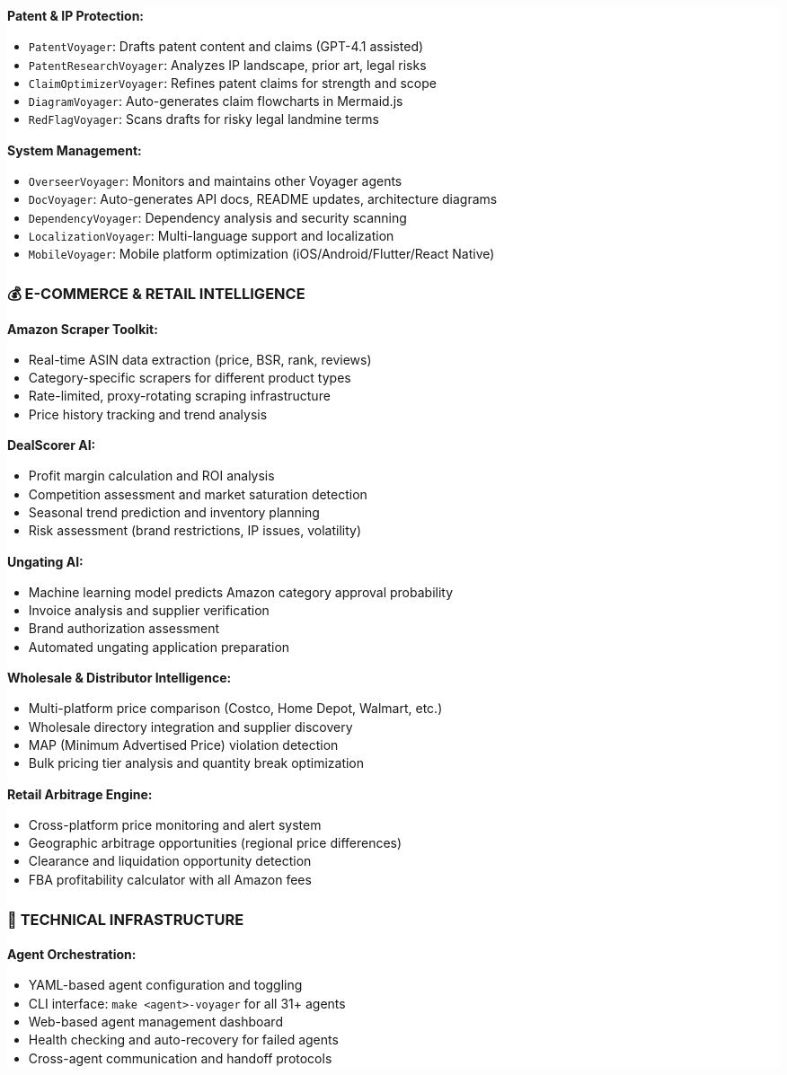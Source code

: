 **Patent & IP Protection:**
- `PatentVoyager`: Drafts patent content and claims (GPT-4.1 assisted)
- `PatentResearchVoyager`: Analyzes IP landscape, prior art, legal risks
- `ClaimOptimizerVoyager`: Refines patent claims for strength and scope
- `DiagramVoyager`: Auto-generates claim flowcharts in Mermaid.js
- `RedFlagVoyager`: Scans drafts for risky legal landmine terms

**System Management:**
- `OverseerVoyager`: Monitors and maintains other Voyager agents
- `DocVoyager`: Auto-generates API docs, README updates, architecture diagrams
- `DependencyVoyager`: Dependency analysis and security scanning
- `LocalizationVoyager`: Multi-language support and localization
- `MobileVoyager`: Mobile platform optimization (iOS/Android/Flutter/React Native)

### 💰 **E-COMMERCE & RETAIL INTELLIGENCE**

**Amazon Scraper Toolkit:**
- Real-time ASIN data extraction (price, BSR, rank, reviews)
- Category-specific scrapers for different product types
- Rate-limited, proxy-rotating scraping infrastructure
- Price history tracking and trend analysis

**DealScorer AI:**
- Profit margin calculation and ROI analysis
- Competition assessment and market saturation detection
- Seasonal trend prediction and inventory planning
- Risk assessment (brand restrictions, IP issues, volatility)

**Ungating AI:**
- Machine learning model predicts Amazon category approval probability
- Invoice analysis and supplier verification
- Brand authorization assessment
- Automated ungating application preparation

**Wholesale & Distributor Intelligence:**
- Multi-platform price comparison (Costco, Home Depot, Walmart, etc.)
- Wholesale directory integration and supplier discovery
- MAP (Minimum Advertised Price) violation detection
- Bulk pricing tier analysis and quantity break optimization

**Retail Arbitrage Engine:**
- Cross-platform price monitoring and alert system
- Geographic arbitrage opportunities (regional price differences)
- Clearance and liquidation opportunity detection
- FBA profitability calculator with all Amazon fees

### 🔧 **TECHNICAL INFRASTRUCTURE**

**Agent Orchestration:**
- YAML-based agent configuration and toggling
- CLI interface: `make <agent>-voyager` for all 31+ agents
- Web-based agent management dashboard
- Health checking and auto-recovery for failed agents
- Cross-agent communication and handoff protocols
